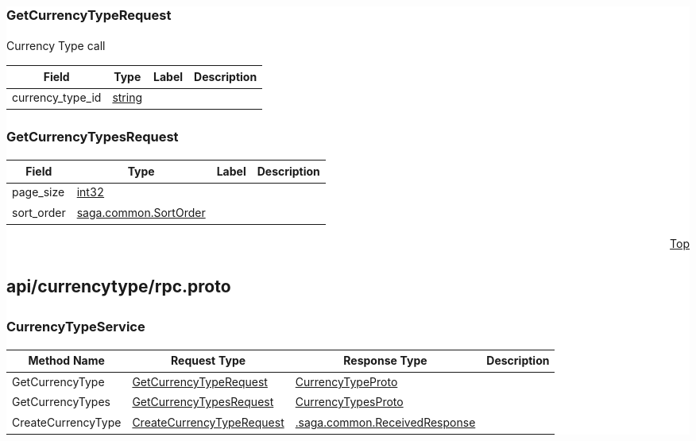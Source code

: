 




<a name="saga-api-currencytype-GetCurrencyTypeRequest"></a>

### GetCurrencyTypeRequest
Currency Type call


| Field | Type | Label | Description |
| ----- | ---- | ----- | ----------- |
| currency_type_id | [string](#string) |  |  |






<a name="saga-api-currencytype-GetCurrencyTypesRequest"></a>

### GetCurrencyTypesRequest



| Field | Type | Label | Description |
| ----- | ---- | ----- | ----------- |
| page_size | [int32](#int32) |  |  |
| sort_order | [saga.common.SortOrder](#saga-common-SortOrder) |  |  |





 

 

 

 



<a name="api_currencytype_rpc-proto"></a>
<p align="right"><a href="#top">Top</a></p>

## api/currencytype/rpc.proto


 

 

 


<a name="saga-api-currencytype-CurrencyTypeService"></a>

### CurrencyTypeService


| Method Name | Request Type | Response Type | Description |
| ----------- | ------------ | ------------- | ------------|
| GetCurrencyType | [GetCurrencyTypeRequest](#saga-api-currencytype-GetCurrencyTypeRequest) | [CurrencyTypeProto](#saga-api-currencytype-CurrencyTypeProto) |  |
| GetCurrencyTypes | [GetCurrencyTypesRequest](#saga-api-currencytype-GetCurrencyTypesRequest) | [CurrencyTypesProto](#saga-api-currencytype-CurrencyTypesProto) |  |
| CreateCurrencyType | [CreateCurrencyTypeRequest](#saga-api-currencytype-CreateCurrencyTypeRequest) | [.saga.common.ReceivedResponse](#saga-common-ReceivedResponse) |  |
